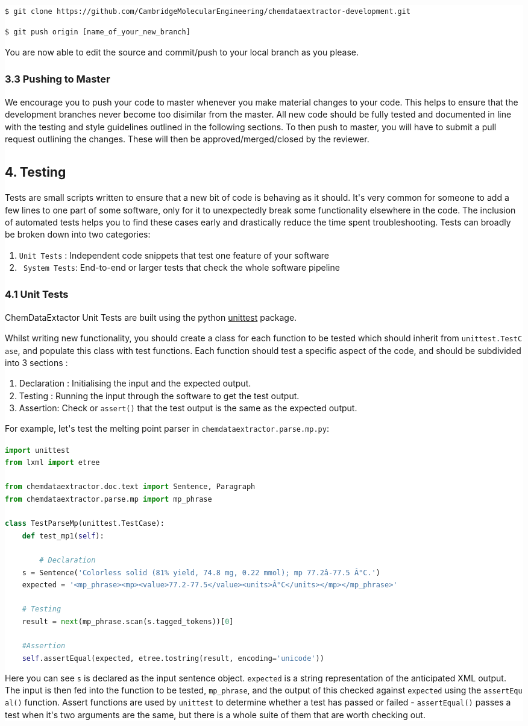 ```$ git clone https://github.com/CambridgeMolecularEngineering/chemdataextractor-development.git```

```$ git push origin [name_of_your_new_branch]```

You are now able to edit the source and commit/push to your local branch as you please.

### 3.3 Pushing to Master
We encourage you to push your code to master whenever you make material changes to your code. This helps to ensure that the development branches never become too disimilar from the master. All new code should be fully tested and documented in line with the testing and style guidelines outlined in the following sections. To then push to master, you will have to submit a pull request outlining the changes. These will then be approved/merged/closed by the reviewer.

## 4. Testing
Tests are small scripts written to ensure that a new bit of code is behaving as it should. It's very common for someone to add a few lines to one part of some software, only for it to unexpectedly break some functionality elsewhere in the code. The inclusion of automated tests helps you to find these cases early and drastically reduce the time spent troubleshooting. Tests can broadly be broken down into two categories:

1. ```Unit Tests``` : Independent code snippets that test one feature of your software
2.  ``` System Tests```: End-to-end or larger tests that check the whole software pipeline

### 4.1 Unit Tests
ChemDataExtactor Unit Tests are built using the python [unittest](https://docs.python.org/2/library/unittest.html) package.

Whilst writing new functionality, you should create a class for each function to be tested which should inherit from  `unittest.TestCase`, and populate this class with test functions. Each function should test a specific aspect of the code, and should be subdivided into 3 sections :

1. Declaration : Initialising the input and the expected output.
2. Testing : Running the input through the software to get the test output.
3. Assertion: Check or ```assert()``` that the test output is the same as the expected output.

For example, let's test the melting point parser in ```chemdataextractor.parse.mp.py```:

```python
import unittest
from lxml import etree

from chemdataextractor.doc.text import Sentence, Paragraph
from chemdataextractor.parse.mp import mp_phrase

class TestParseMp(unittest.TestCase):
    def test_mp1(self):

    	# Declaration
	s = Sentence('Colorless solid (81% yield, 74.8 mg, 0.22 mmol); mp 77.2â-77.5 Â°C.')
	expected = '<mp_phrase><mp><value>77.2-77.5</value><units>Â°C</units></mp></mp_phrase>'

	# Testing
	result = next(mp_phrase.scan(s.tagged_tokens))[0]

	#Assertion
	self.assertEqual(expected, etree.tostring(result, encoding='unicode'))
  ```
Here you can see `s` is declared as the input sentence object. `expected` is a string representation of the anticipated XML output. The input is then fed into the function to be tested, `mp_phrase`, and the output of this checked against `expected` using the `assertEqual()` function. Assert functions are used by `unittest` to determine whether a test has passed or failed - `assertEqual()` passes a test when it's two arguments are the same, but there is a whole suite of them that are worth checking out.
